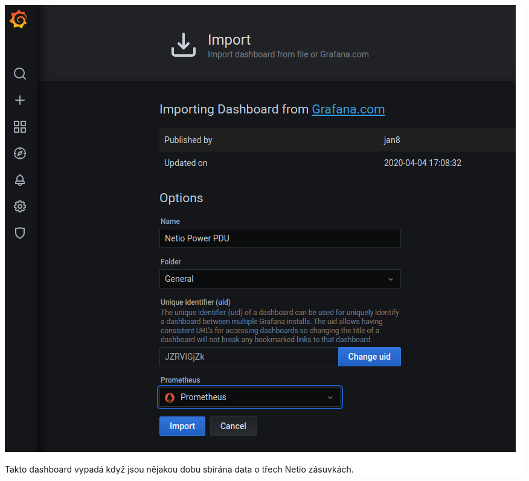 ![grafana import 3](grafana_import3.png)

Takto dashboard vypadá když jsou nějakou dobu sbírána data o třech Netio zásuvkách.